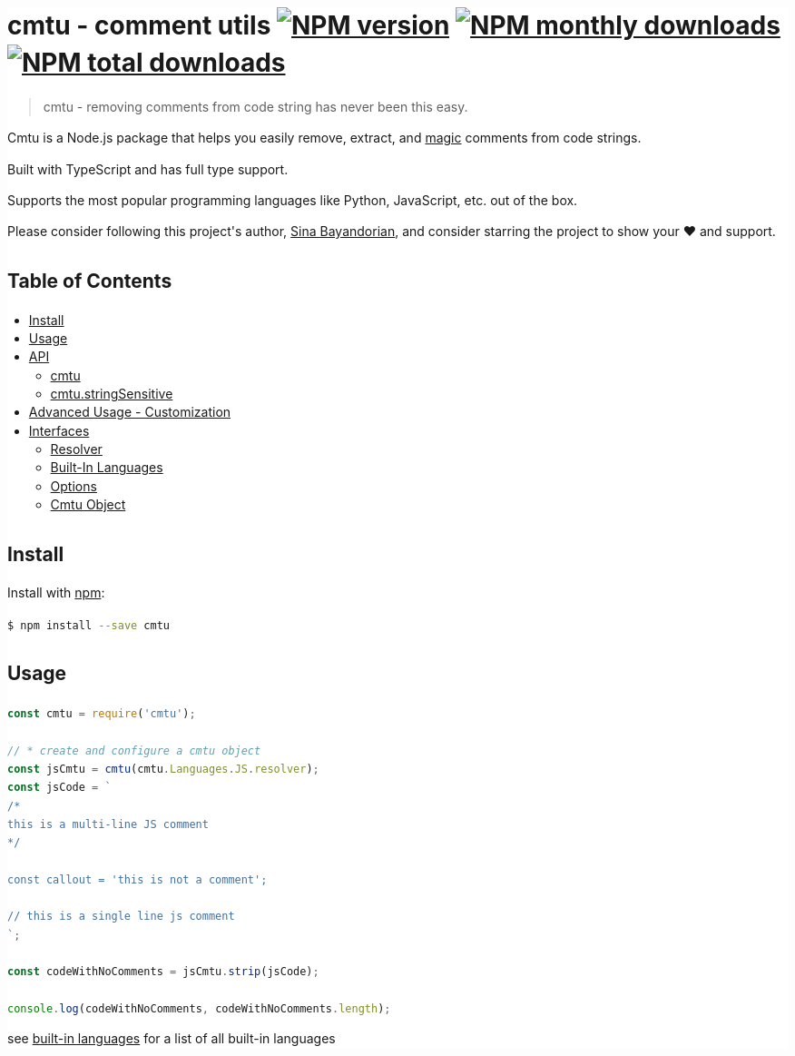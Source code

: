 # cmtu - comment utils [![NPM version](https://img.shields.io/npm/v/cmtu.svg?style=flat)](https://www.npmjs.com/package/cmtu) [![NPM monthly downloads](https://img.shields.io/npm/dm/cmtu.svg?style=flat)](https://npmjs.org/package/cmtu) [![NPM total downloads](https://img.shields.io/npm/dt/cmtu.svg?style=flat)](https://npmjs.org/package/cmtu) 

> cmtu - removing comments from code string has never been this easy.

Cmtu is a Node.js package that helps you easily remove, extract, and [magic](#cmtu-object) comments from code strings.

Built with TypeScript and has full type support.

Supports the most popular programming languages like Python, JavaScript, etc. out of the box.

Please consider following this project's author, [Sina Bayandorian](https://github.com/sina-byn), and consider starring the project to show your :heart: and support.

## Table of Contents

- [Install](#install)
- [Usage](#usage)
- [API](#api)
    - [cmtu](#cmtu)
    - [cmtu.stringSensitive](#cmtuStringSensitive)
- [Advanced Usage - Customization](#advanced-usage)
- [Interfaces](#interfaces)
    - [Resolver](#resolver)
    - [Built-In Languages](#built-in-languages)
    - [Options](#options)
    - [Cmtu Object](#cmtu-object)

## Install

Install with [npm](https://www.npmjs.com/package/cmtu):

```sh
$ npm install --save cmtu
```

## Usage

```js
const cmtu = require('cmtu');

// * create and configure a cmtu object
const jsCmtu = cmtu(cmtu.Languages.JS.resolver);
const jsCode = `
/*
this is a multi-line JS comment
*/

const callout = 'this is not a comment';

// this is a single line js comment
`;

const codeWithNoComments = jsCmtu.strip(jsCode);

console.log(codeWithNoComments, codeWithNoComments.length);
```
see [built-in languages](#built-in-languages) for a list of all built-in languages
